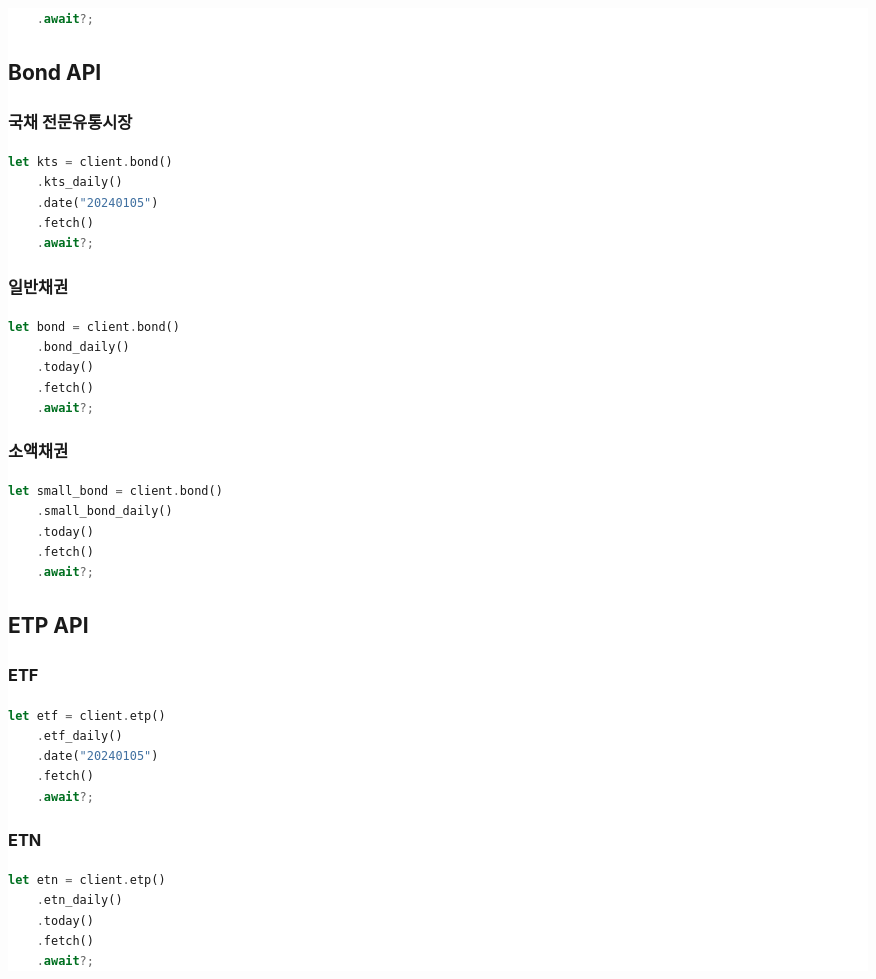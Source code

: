 ```rust
    .await?;
```

## Bond API

### 국채 전문유통시장
```rust
let kts = client.bond()
    .kts_daily()
    .date("20240105")
    .fetch()
    .await?;
```

### 일반채권
```rust
let bond = client.bond()
    .bond_daily()
    .today()
    .fetch()
    .await?;
```

### 소액채권
```rust
let small_bond = client.bond()
    .small_bond_daily()
    .today()
    .fetch()
    .await?;
```

## ETP API

### ETF
```rust
let etf = client.etp()
    .etf_daily()
    .date("20240105")
    .fetch()
    .await?;
```

### ETN
```rust
let etn = client.etp()
    .etn_daily()
    .today()
    .fetch()
    .await?;
```
